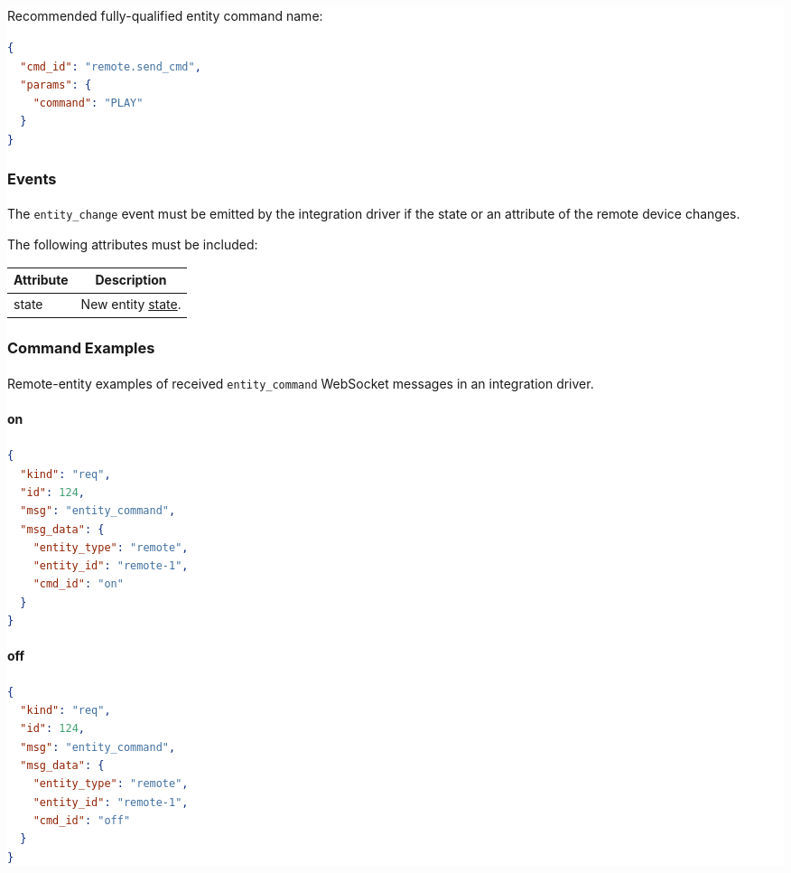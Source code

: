 Recommended fully-qualified entity command name:
```json
{
  "cmd_id": "remote.send_cmd",
  "params": {
    "command": "PLAY"
  }
}
```

### Events

The `entity_change` event must be emitted by the integration driver if the state or an attribute of the remote device
changes.

The following attributes must be included:

| Attribute     | Description                   |
|---------------|-------------------------------|
| state         | New entity [state](#states).  |

### Command Examples

Remote-entity examples of received `entity_command` WebSocket messages in an integration driver.

#### on

```json
{
  "kind": "req",
  "id": 124,
  "msg": "entity_command",
  "msg_data": {
    "entity_type": "remote",
    "entity_id": "remote-1",
    "cmd_id": "on"
  }
}
```

#### off

```json
{
  "kind": "req",
  "id": 124,
  "msg": "entity_command",
  "msg_data": {
    "entity_type": "remote",
    "entity_id": "remote-1",
    "cmd_id": "off"
  }
}
```
